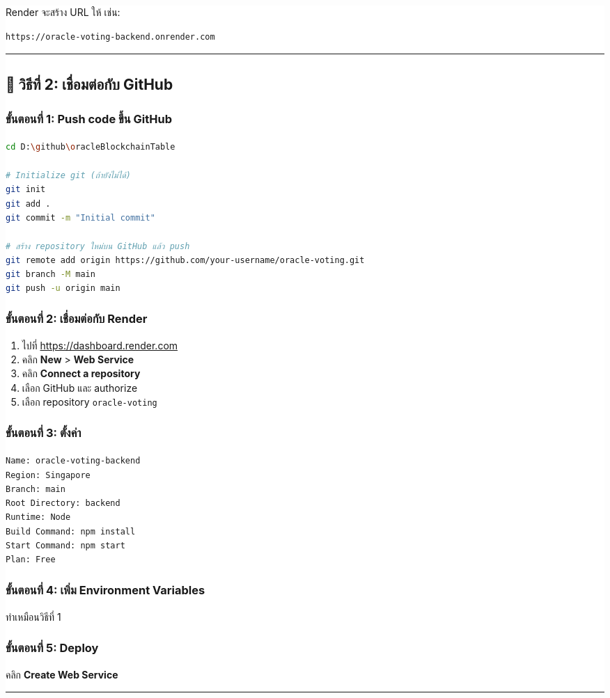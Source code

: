 Render จะสร้าง URL ให้ เช่น:
```
https://oracle-voting-backend.onrender.com
```

---

## 🚀 วิธีที่ 2: เชื่อมต่อกับ GitHub

### ขั้นตอนที่ 1: Push code ขึ้น GitHub

```bash
cd D:\github\oracleBlockchainTable

# Initialize git (ถ้ายังไม่ได้)
git init
git add .
git commit -m "Initial commit"

# สร้าง repository ใหม่บน GitHub แล้ว push
git remote add origin https://github.com/your-username/oracle-voting.git
git branch -M main
git push -u origin main
```

### ขั้นตอนที่ 2: เชื่อมต่อกับ Render

1. ไปที่ https://dashboard.render.com
2. คลิก **New** > **Web Service**
3. คลิก **Connect a repository**
4. เลือก GitHub และ authorize
5. เลือก repository `oracle-voting`

### ขั้นตอนที่ 3: ตั้งค่า

```
Name: oracle-voting-backend
Region: Singapore
Branch: main
Root Directory: backend
Runtime: Node
Build Command: npm install
Start Command: npm start
Plan: Free
```

### ขั้นตอนที่ 4: เพิ่ม Environment Variables

ทำเหมือนวิธีที่ 1

### ขั้นตอนที่ 5: Deploy

คลิก **Create Web Service**

---